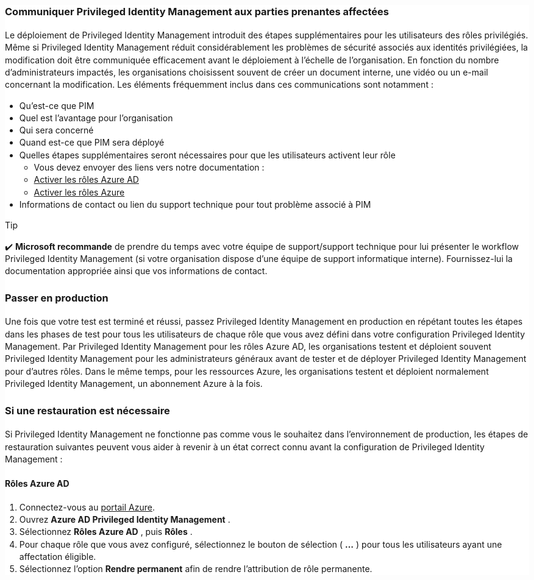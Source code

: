 ### <a name="communicate-privileged-identity-management-to-affected-stakeholders"></a>Communiquer Privileged Identity Management aux parties prenantes affectées

Le déploiement de Privileged Identity Management introduit des étapes supplémentaires pour les utilisateurs des rôles privilégiés. Même si Privileged Identity Management réduit considérablement les problèmes de sécurité associés aux identités privilégiées, la modification doit être communiquée efficacement avant le déploiement à l’échelle de l’organisation. En fonction du nombre d’administrateurs impactés, les organisations choisissent souvent de créer un document interne, une vidéo ou un e-mail concernant la modification. Les éléments fréquemment inclus dans ces communications sont notamment :

- Qu’est-ce que PIM
- Quel est l’avantage pour l’organisation
- Qui sera concerné
- Quand est-ce que PIM sera déployé
- Quelles étapes supplémentaires seront nécessaires pour que les utilisateurs activent leur rôle
    - Vous devez envoyer des liens vers notre documentation :
    - [Activer les rôles Azure AD](pim-how-to-activate-role.md)
    - [Activer les rôles Azure](pim-resource-roles-activate-your-roles.md)
- Informations de contact ou lien du support technique pour tout problème associé à PIM

> [!TIP]
> :heavy_check_mark: **Microsoft recommande** de prendre du temps avec votre équipe de support/support technique pour lui présenter le workflow Privileged Identity Management (si votre organisation dispose d’une équipe de support informatique interne). Fournissez-lui la documentation appropriée ainsi que vos informations de contact.

### <a name="move-to-production"></a>Passer en production

Une fois que votre test est terminé et réussi, passez Privileged Identity Management en production en répétant toutes les étapes dans les phases de test pour tous les utilisateurs de chaque rôle que vous avez défini dans votre configuration Privileged Identity Management. Par Privileged Identity Management pour les rôles Azure AD, les organisations testent et déploient souvent Privileged Identity Management pour les administrateurs généraux avant de tester et de déployer Privileged Identity Management pour d’autres rôles. Dans le même temps, pour les ressources Azure, les organisations testent et déploient normalement Privileged Identity Management, un abonnement Azure à la fois.

### <a name="if-a-rollback-is-needed"></a>Si une restauration est nécessaire

Si Privileged Identity Management ne fonctionne pas comme vous le souhaitez dans l’environnement de production, les étapes de restauration suivantes peuvent vous aider à revenir à un état correct connu avant la configuration de Privileged Identity Management :

#### <a name="azure-ad-roles"></a>Rôles Azure AD

1. Connectez-vous au [portail Azure](https://portal.azure.com/).
1. Ouvrez **Azure AD Privileged Identity Management** .
1. Sélectionnez **Rôles Azure AD** , puis **Rôles** .
1. Pour chaque rôle que vous avez configuré, sélectionnez le bouton de sélection ( **…** ) pour tous les utilisateurs ayant une affectation éligible.
1. Sélectionnez l’option **Rendre permanent** afin de rendre l’attribution de rôle permanente.
